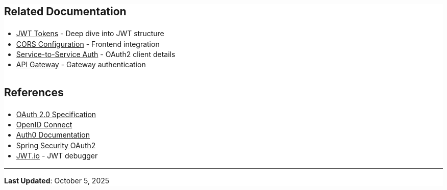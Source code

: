 ## Related Documentation

- [JWT Tokens](jwt-tokens.md) - Deep dive into JWT structure
- [CORS Configuration](cors-configuration.md) - Frontend integration
- [Service-to-Service Auth](service-to-service-auth.md) - OAuth2 client details
- [API Gateway](../patterns/api-gateway.md) - Gateway authentication

## References

- [OAuth 2.0 Specification](https://oauth.net/2/)
- [OpenID Connect](https://openid.net/connect/)
- [Auth0 Documentation](https://auth0.com/docs)
- [Spring Security OAuth2](https://docs.spring.io/spring-security/reference/servlet/oauth2/index.html)
- [JWT.io](https://jwt.io/) - JWT debugger

---

**Last Updated**: October 5, 2025
